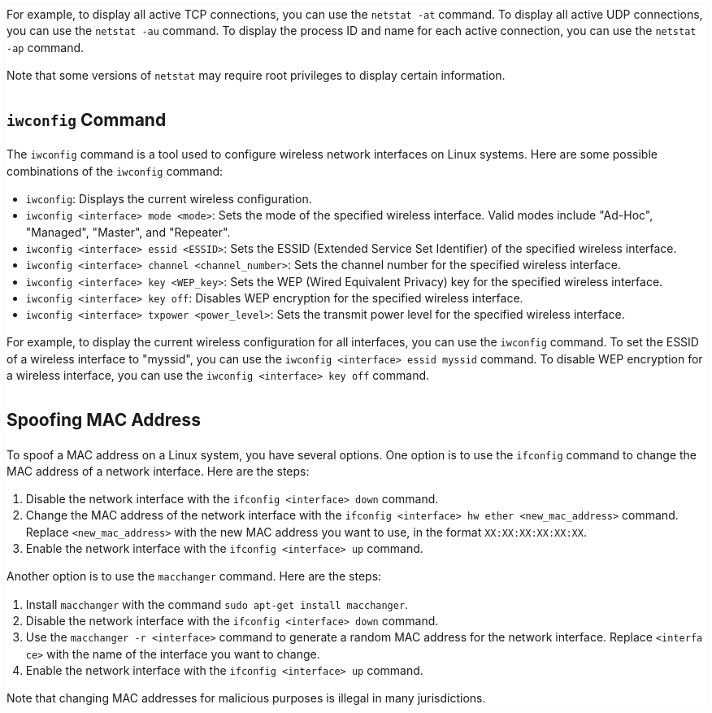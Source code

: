 For example, to display all active TCP connections, you can use the `netstat -at` command. To display all active UDP connections, you can use the `netstat -au` command. To display the process ID and name for each active connection, you can use the `netstat -ap` command.

Note that some versions of `netstat` may require root privileges to display certain information.

## `iwconfig` Command

The `iwconfig` command is a tool used to configure wireless network interfaces on Linux systems. Here are some possible combinations of the `iwconfig` command:

- `iwconfig`: Displays the current wireless configuration.
- `iwconfig <interface> mode <mode>`: Sets the mode of the specified wireless interface. Valid modes include "Ad-Hoc", "Managed", "Master", and "Repeater".
- `iwconfig <interface> essid <ESSID>`: Sets the ESSID (Extended Service Set Identifier) of the specified wireless interface.
- `iwconfig <interface> channel <channel_number>`: Sets the channel number for the specified wireless interface.
- `iwconfig <interface> key <WEP_key>`: Sets the WEP (Wired Equivalent Privacy) key for the specified wireless interface.
- `iwconfig <interface> key off`: Disables WEP encryption for the specified wireless interface.
- `iwconfig <interface> txpower <power_level>`: Sets the transmit power level for the specified wireless interface.

For example, to display the current wireless configuration for all interfaces, you can use the `iwconfig` command. To set the ESSID of a wireless interface to "myssid", you can use the `iwconfig <interface> essid myssid` command. To disable WEP encryption for a wireless interface, you can use the `iwconfig <interface> key off` command.

## Spoofing MAC Address

To spoof a MAC address on a Linux system, you have several options. One option is to use the `ifconfig` command to change the MAC address of a network interface. Here are the steps:

1. Disable the network interface with the `ifconfig <interface> down` command.
2. Change the MAC address of the network interface with the `ifconfig <interface> hw ether <new_mac_address>` command. Replace `<new_mac_address>` with the new MAC address you want to use, in the format `XX:XX:XX:XX:XX:XX`.
3. Enable the network interface with the `ifconfig <interface> up` command.

Another option is to use the `macchanger` command. Here are the steps:

1. Install `macchanger` with the command `sudo apt-get install macchanger`.
2. Disable the network interface with the `ifconfig <interface> down` command.
3. Use the `macchanger -r <interface>` command to generate a random MAC address for the network interface. Replace `<interface>` with the name of the interface you want to change.
4. Enable the network interface with the `ifconfig <interface> up` command.

Note that changing MAC addresses for malicious purposes is illegal in many jurisdictions.